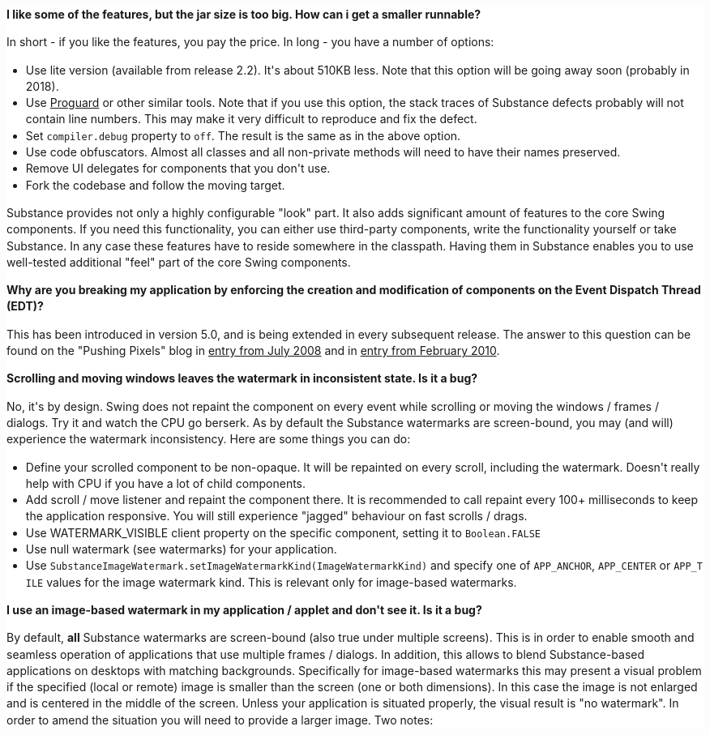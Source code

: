 **I like some of the features, but the jar size is too big. How can i get a smaller runnable?**

In short - if you like the features, you pay the price. In long - you have a number of options:

* Use lite version (available from release 2.2). It's about 510KB less. Note that this option will be going away soon (probably in 2018).
* Use [Proguard](https://sourceforge.net/projects/proguard/) or other similar tools. Note that if you use this option, the stack traces of Substance defects probably will not contain line numbers. This may make it very difficult to reproduce and fix the defect.
* Set `compiler.debug` property to `off`. The result is the same as in the above option.
* Use code obfuscators. Almost all classes and all non-private methods will need to have their names preserved.
* Remove UI delegates for components that you don't use.
* Fork the codebase and follow the moving target.

Substance provides not only a highly configurable "look" part. It also adds significant amount of features to the core Swing components. If you need this functionality, you can either use third-party components, write the functionality yourself or take Substance. In any case these features have to reside somewhere in the classpath. Having them in Substance enables you to use well-tested additional "feel" part of the core Swing components.

**Why are you breaking my application by enforcing the creation and modification of components on the Event Dispatch Thread (EDT)?**

This has been introduced in version 5.0, and is being extended in every subsequent release. The answer to this question can be found on the "Pushing Pixels" blog in [entry from July 2008](http://www.pushing-pixels.org/?p=368) and in [entry from February 2010](http://www.pushing-pixels.org/?p=1643).

**Scrolling and moving windows leaves the watermark in inconsistent state. Is it a bug?**

No, it's by design. Swing does not repaint the component on every event while scrolling or moving the windows / frames / dialogs. Try it and watch the CPU go berserk. As by default the Substance watermarks are screen-bound, you may (and will) experience the watermark inconsistency. Here are some things you can do:

* Define your scrolled component to be non-opaque. It will be repainted on every scroll, including the watermark. Doesn't really help with CPU if you have a lot of child components.
* Add scroll / move listener and repaint the component there. It is recommended to call repaint every 100+ milliseconds to keep the application responsive. You will still experience "jagged" behaviour on fast scrolls / drags.
* Use WATERMARK_VISIBLE client property on the specific component, setting it to `Boolean.FALSE`
* Use null watermark (see watermarks) for your application.
* Use `SubstanceImageWatermark.setImageWatermarkKind(ImageWatermarkKind)` and specify one of `APP_ANCHOR`, `APP_CENTER` or `APP_TILE` values for the image watermark kind. This is relevant only for image-based watermarks.

**I use an image-based watermark in my application / applet and don't see it. Is it a bug?**

By default, **all** Substance watermarks are screen-bound (also true under multiple screens). This is in order to enable smooth and seamless operation of applications that use multiple frames / dialogs. In addition, this allows to blend Substance-based applications on desktops with matching backgrounds. Specifically for image-based watermarks this may present a visual problem if the specified (local or remote) image is smaller than the screen (one or both dimensions). In this case the image is not enlarged and is centered in the middle of the screen. Unless your application is situated properly, the visual result is "no watermark". In order to amend the situation you will need to provide a larger image. Two notes:
